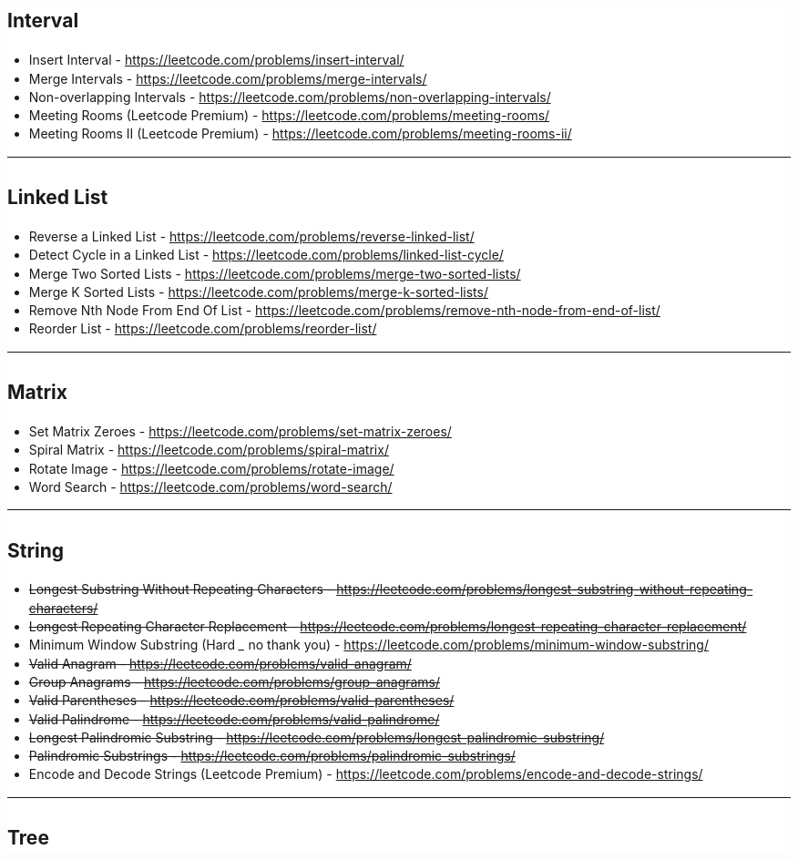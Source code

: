 
## Interval

- Insert Interval - https://leetcode.com/problems/insert-interval/
- Merge Intervals - https://leetcode.com/problems/merge-intervals/
- Non-overlapping Intervals - https://leetcode.com/problems/non-overlapping-intervals/
- Meeting Rooms (Leetcode Premium) - https://leetcode.com/problems/meeting-rooms/
- Meeting Rooms II (Leetcode Premium) - https://leetcode.com/problems/meeting-rooms-ii/

---

## Linked List

- Reverse a Linked List - https://leetcode.com/problems/reverse-linked-list/
- Detect Cycle in a Linked List - https://leetcode.com/problems/linked-list-cycle/
- Merge Two Sorted Lists - https://leetcode.com/problems/merge-two-sorted-lists/
- Merge K Sorted Lists - https://leetcode.com/problems/merge-k-sorted-lists/
- Remove Nth Node From End Of List - https://leetcode.com/problems/remove-nth-node-from-end-of-list/
- Reorder List - https://leetcode.com/problems/reorder-list/

---

## Matrix

- Set Matrix Zeroes - https://leetcode.com/problems/set-matrix-zeroes/
- Spiral Matrix - https://leetcode.com/problems/spiral-matrix/
- Rotate Image - https://leetcode.com/problems/rotate-image/
- Word Search - https://leetcode.com/problems/word-search/

---

## String

- ~~Longest Substring Without Repeating Characters - https://leetcode.com/problems/longest-substring-without-repeating-characters/~~
- ~~Longest Repeating Character Replacement - https://leetcode.com/problems/longest-repeating-character-replacement/~~
- Minimum Window Substring (Hard *_* no thank you) - https://leetcode.com/problems/minimum-window-substring/
- ~~Valid Anagram - https://leetcode.com/problems/valid-anagram/~~
- ~~Group Anagrams - https://leetcode.com/problems/group-anagrams/~~
- ~~Valid Parentheses - https://leetcode.com/problems/valid-parentheses/~~
- ~~Valid Palindrome - https://leetcode.com/problems/valid-palindrome/~~
- ~~Longest Palindromic Substring - https://leetcode.com/problems/longest-palindromic-substring/~~
- ~~Palindromic Substrings - https://leetcode.com/problems/palindromic-substrings/~~
- Encode and Decode Strings (Leetcode Premium) - https://leetcode.com/problems/encode-and-decode-strings/

---

## Tree
